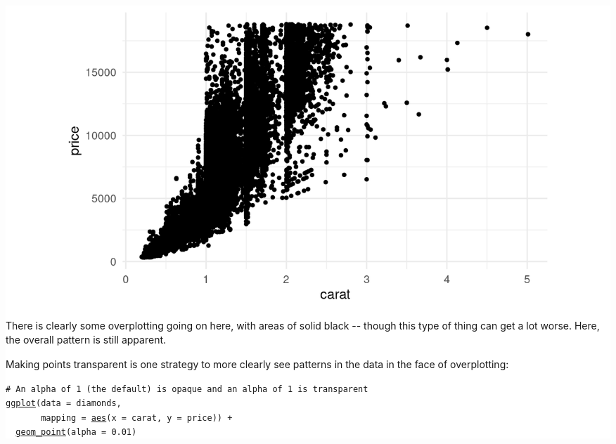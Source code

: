 <img src="figs/unnamed-chunk-17-1.png" width="700px" style="display: block; margin: auto;" />

</div>

There is clearly some overplotting going on here, with areas of solid black -- though this type of thing can get a lot worse. Here, the overall pattern is still apparent.

Making points transparent is one strategy to more clearly see patterns in the data in the face of overplotting:

<div class="highlight">

<pre class='chroma'><code class='language-r' data-lang='r'><span><span class='c'># An alpha of 1 (the default) is opaque and an alpha of 1 is transparent </span></span>
<span><span class='nf'><a href='https://ggplot2.tidyverse.org/reference/ggplot.html'>ggplot</a></span><span class='o'>(</span>data <span class='o'>=</span> <span class='nv'>diamonds</span>,</span>
<span>       mapping <span class='o'>=</span> <span class='nf'><a href='https://ggplot2.tidyverse.org/reference/aes.html'>aes</a></span><span class='o'>(</span>x <span class='o'>=</span> <span class='nv'>carat</span>, y <span class='o'>=</span> <span class='nv'>price</span><span class='o'>)</span><span class='o'>)</span> <span class='o'>+</span> </span>
<span>  <span class='nf'><a href='https://ggplot2.tidyverse.org/reference/geom_point.html'>geom_point</a></span><span class='o'>(</span>alpha <span class='o'>=</span> <span class='m'>0.01</span><span class='o'>)</span></span>
</code></pre>